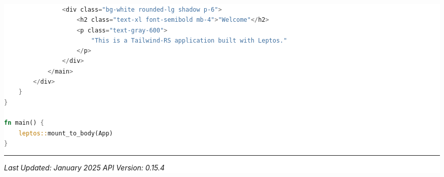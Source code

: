 ```rust
                <div class="bg-white rounded-lg shadow p-6">
                    <h2 class="text-xl font-semibold mb-4">"Welcome"</h2>
                    <p class="text-gray-600">
                        "This is a Tailwind-RS application built with Leptos."
                    </p>
                </div>
            </main>
        </div>
    }
}

fn main() {
    leptos::mount_to_body(App)
}
```

---

*Last Updated: January 2025*
*API Version: 0.15.4*
